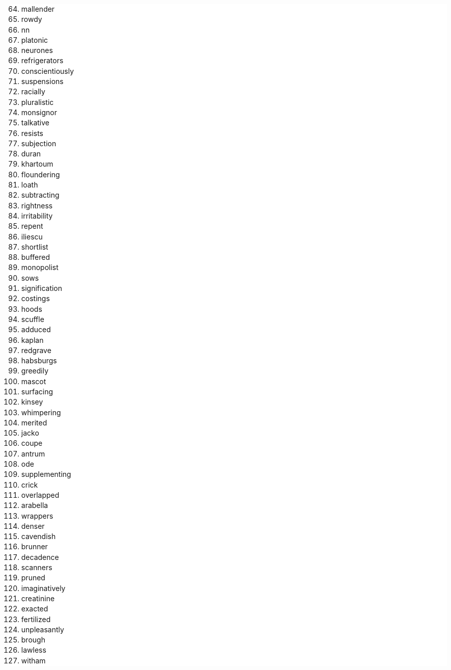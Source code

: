 64. mallender
65. rowdy
66. nn
67. platonic
68. neurones
69. refrigerators
70. conscientiously
71. suspensions
72. racially
73. pluralistic
74. monsignor
75. talkative
76. resists
77. subjection
78. duran
79. khartoum
80. floundering
81. loath
82. subtracting
83. rightness
84. irritability
85. repent
86. iliescu
87. shortlist
88. buffered
89. monopolist
90. sows
91. signification
92. costings
93. hoods
94. scuffle
95. adduced
96. kaplan
97. redgrave
98. habsburgs
99. greedily
100. mascot
101. surfacing
102. kinsey
103. whimpering
104. merited
105. jacko
106. coupe
107. antrum
108. ode
109. supplementing
110. crick
111. overlapped
112. arabella
113. wrappers
114. denser
115. cavendish
116. brunner
117. decadence
118. scanners
119. pruned
120. imaginatively
121. creatinine
122. exacted
123. fertilized
124. unpleasantly
125. brough
126. lawless
127. witham